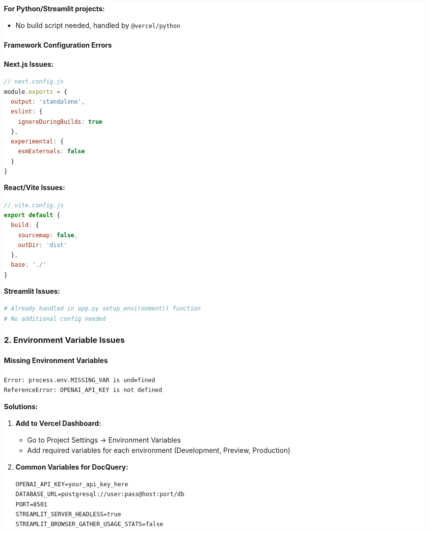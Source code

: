 **For Python/Streamlit projects:**
- No build script needed, handled by `@vercel/python`

#### Framework Configuration Errors

**Next.js Issues:**
```javascript
// next.config.js
module.exports = {
  output: 'standalone',
  eslint: { 
    ignoreDuringBuilds: true 
  },
  experimental: {
    esmExternals: false
  }
}
```

**React/Vite Issues:**
```javascript
// vite.config.js
export default {
  build: {
    sourcemap: false,
    outDir: 'dist'
  },
  base: './'
}
```

**Streamlit Issues:**
```python
# Already handled in app.py setup_environment() function
# No additional config needed
```

### 2. Environment Variable Issues

#### Missing Environment Variables
```
Error: process.env.MISSING_VAR is undefined
ReferenceError: OPENAI_API_KEY is not defined
```

**Solutions:**

1. **Add to Vercel Dashboard:**
   - Go to Project Settings → Environment Variables
   - Add required variables for each environment (Development, Preview, Production)

2. **Common Variables for DocQuery:**
   ```
   OPENAI_API_KEY=your_api_key_here
   DATABASE_URL=postgresql://user:pass@host:port/db
   PORT=8501
   STREAMLIT_SERVER_HEADLESS=true
   STREAMLIT_BROWSER_GATHER_USAGE_STATS=false
   ```

